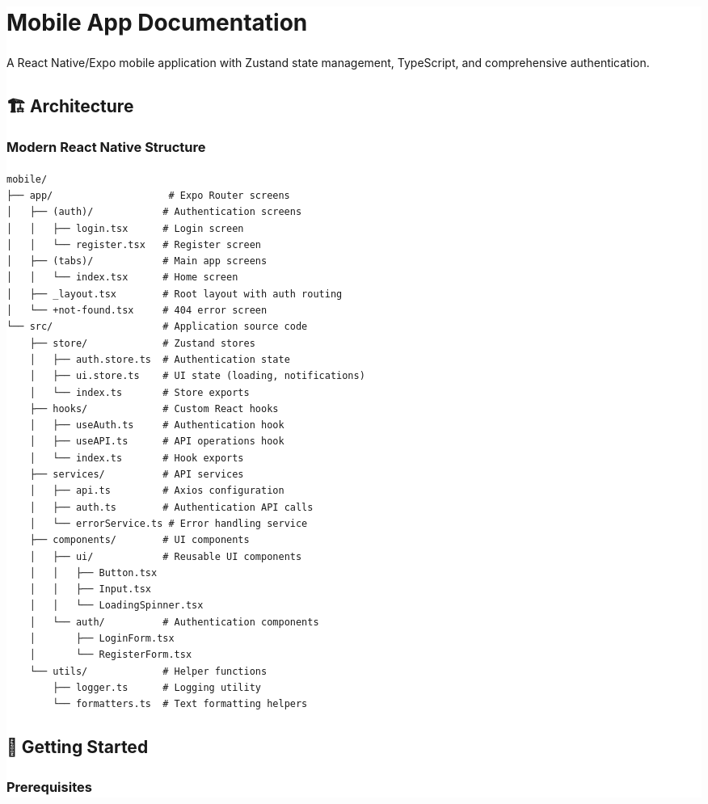 # Mobile App Documentation

A React Native/Expo mobile application with Zustand state management, TypeScript, and comprehensive authentication.

## 🏗 Architecture

### Modern React Native Structure

```
mobile/
├── app/                    # Expo Router screens
│   ├── (auth)/            # Authentication screens
│   │   ├── login.tsx      # Login screen
│   │   └── register.tsx   # Register screen
│   ├── (tabs)/            # Main app screens
│   │   └── index.tsx      # Home screen
│   ├── _layout.tsx        # Root layout with auth routing
│   └── +not-found.tsx     # 404 error screen
└── src/                   # Application source code
    ├── store/             # Zustand stores
    │   ├── auth.store.ts  # Authentication state
    │   ├── ui.store.ts    # UI state (loading, notifications)
    │   └── index.ts       # Store exports
    ├── hooks/             # Custom React hooks
    │   ├── useAuth.ts     # Authentication hook
    │   ├── useAPI.ts      # API operations hook
    │   └── index.ts       # Hook exports
    ├── services/          # API services
    │   ├── api.ts         # Axios configuration
    │   ├── auth.ts        # Authentication API calls
    │   └── errorService.ts # Error handling service
    ├── components/        # UI components
    │   ├── ui/            # Reusable UI components
    │   │   ├── Button.tsx
    │   │   ├── Input.tsx
    │   │   └── LoadingSpinner.tsx
    │   └── auth/          # Authentication components
    │       ├── LoginForm.tsx
    │       └── RegisterForm.tsx
    └── utils/             # Helper functions
        ├── logger.ts      # Logging utility
        └── formatters.ts  # Text formatting helpers
```

## 🚀 Getting Started

### Prerequisites
